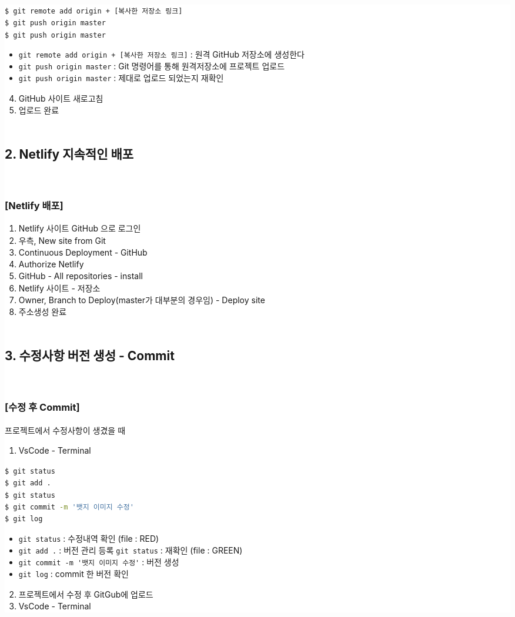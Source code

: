 ```bash
$ git remote add origin + [복사한 저장소 링크]
$ git push origin master
$ git push origin master
```

- `git remote add origin + [복사한 저장소 링크]` : 원격 GitHub 저장소에 생성한다
- `git push origin master` : Git 명령어를 통해 원격저장소에 프로젝트 업로드
- `git push origin master` : 제대로 업로드 되었는지 재확인

4. GitHub 사이트 새로고침
5. 업로드 완료
<br /><br />

## 2. Netlify 지속적인 배포
<br />

### [Netlify 배포]
1. Netlify 사이트 GitHub 으로 로그인
2. 우측, New site from Git
3. Continuous Deployment - GitHub
4. Authorize Netlify
5. GitHub - All repositories - install
6. Netlify 사이트 - 저장소
7. Owner, Branch to Deploy(master가 대부분의 경우임) - Deploy site
8. 주소생성 완료
<br /><br />

## 3. 수정사항 버전 생성 - Commit
<br />

### [수정 후 Commit]

프로젝트에서 수정사항이 생겼을 때

1. VsCode - Terminal

```bash
$ git status
$ git add .
$ git status
$ git commit -m '뱃지 이미지 수정'
$ git log
```

- `git status` : 수정내역 확인 (file : RED)
- `git add .` : 버전 관리 등록
`git status` : 재확인 (file : GREEN)
- `git commit -m '뱃지 이미지 수정'` : 버전 생성
- `git log` : commit 한 버전 확인

2. 프로젝트에서 수정 후 GitGub에 업로드
3. VsCode - Terminal
